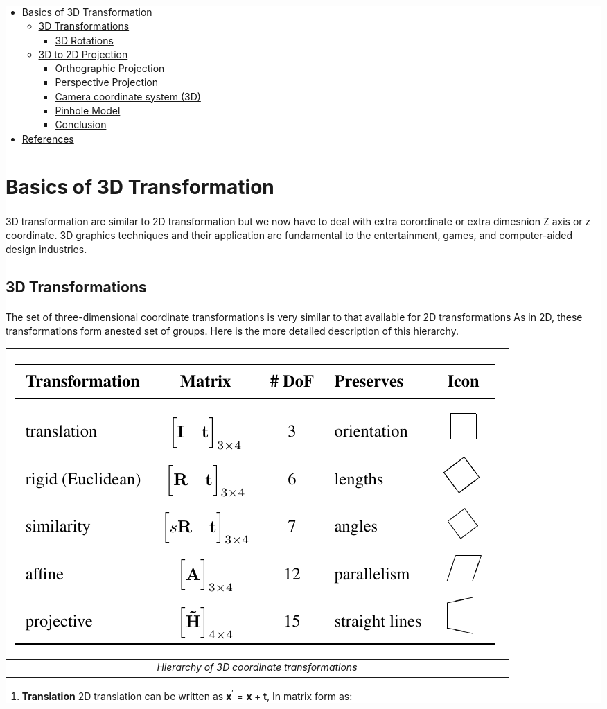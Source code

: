 - [Basics of 3D Transformation](#basics-of-3d-transformation)
  - [3D Transformations](#3d-transformations)
    - [3D Rotations](#3d-rotations)
  - [3D to 2D Projection](#3d-to-2d-projection)
    - [Orthographic Projection](#orthographic-projection)
    - [Perspective Projection](#perspective-projection)
    - [Camera coordinate system (3D)](#camera-coordinate-system-3d)
    - [Pinhole Model](#pinhole-model)
    - [Conclusion](#conclusion)
- [References](#references)



# Basics of 3D Transformation

3D transformation are similar to 2D transformation but we now have to deal with extra corordinate or extra dimesnion Z axis or z coordinate. 3D graphics techniques and their application are fundamental to the entertainment, games, and computer-aided design industries.

## 3D Transformations

The set of three-dimensional coordinate transformations is very similar to that available for 2D transformations As in 2D, these transformations form anested set of groups. Here is the more detailed description of this hierarchy.

|![Hierarchy of 3D coordinate transformations](images/hierarchy_of_3d_transformation.png)|
|:--:|
|*Hierarchy of 3D coordinate transformations*|

1. **Translation**
    2D translation can be written as $`\mathbf{x}^{\prime}=\mathbf{x}+\mathbf{t}`$,
    In matrix form as:
